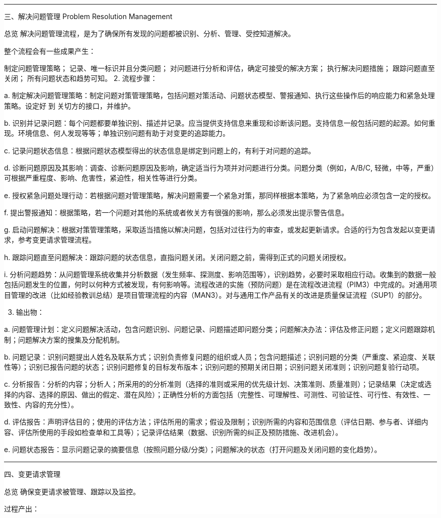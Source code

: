 
-----------------------------------------------

三、解决问题管理 Problem Resolution Management

总览
解决问题管理流程，是为了确保所有发现的问题都被识别、分析、管理、受控知道解决。

整个流程会有一些成果产生：

制定问题管理策略；
记录、唯一标识并且分类问题；
对问题进行分析和评估，确定可接受的解决方案；
执行解决问题措施；
跟踪问题直至关闭；
所有问题状态和趋势可知。
2. 流程步骤：

a. 制定解决问题管理策略：制定问题对策管理策略，包括问题对策活动、问题状态模型、警报通知、执行这些操作后的响应能力和紧急处理策略。设定好 到 关切方的接口，并维护。

b. 识别并记录问题：每个问题都要单独识别、描述并记录。应当提供支持信息来重现和诊断该问题。支持信息一般包括问题的起源。如何重现。环境信息、何人发现等等；单独识别问题有助于对变更的追踪能力。

c. 记录问题状态信息：根据问题状态模型得出的状态信息是绑定到问题上的，有利于对问题的追踪。

d. 诊断问题原因及其影响：调查、诊断问题原因及影响，确定适当行为项并对问题进行分类。问题分类（例如，A/B/C, 轻微，中等，严重）可根据严重程度、影响、危害性，紧迫性，相关性等进行分类。

e. 授权紧急问题处理行动：若根据问题对管理策略，解决问题需要一个紧急对策，那同样根据本策略，为了紧急响应必须包含一定的授权。

f. 提出警报通知：根据策略，若一个问题对其他的系统或者攸关方有很强的影响，那么必须发出提示警告信息。

g. 启动问题解决：根据对策管理策略，采取适当措施以解决问题，包括对过往行为的审查，或发起更新请求。合适的行为包含发起以变更请求，参考变更请求管理流程。

h. 跟踪问题直至问题解决：跟踪问题的状态信息，直指问题关闭。关闭问题之前，需得到正式的问题关闭授权。

i. 分析问题趋势：从问题管理系统收集并分析数据（发生频率、探测度、影响范围等），识别趋势，必要时采取相应行动。收集到的数据一般包括问题发生的位置，何时以何种方式被发现，有何影响等。流程改进的实施（预防问题）是在流程改进流程（PIM3）中完成的。对通用项目管理的改进（比如经验教训总结）是项目管理流程的内容（MAN3）。对与通用工作产品有关的改进是质量保证流程（SUP1）的部分。

3. 输出物：

a. 问题管理计划：定义问题解决活动，包含问题识别、问题记录、问题描述即问题分类；问题解决办法：评估及修正问题；定义问题跟踪机制；问题解决方案的搜集及分配机制。

b. 问题记录：识别问题提出人姓名及联系方式；识别负责修复问题的组织或人员；包含问题描述；识别问题的分类（严重度、紧迫度、关联性等）；识别已报告问题的状态；识别问题修复的目标发布版本；识别问题的预期关闭日期；识别问题关闭准则；识别问题复验行动项。

c. 分析报告：分析的内容；分析人；所采用的的分析准则（选择的准则或采用的优先级计划、决策准则、质量准则）；记录结果（决定或选择的内容、选择的原因、做出的假定、潜在风险）；正确性分析的方面包括（完整性、可理解性、可测性、可验证性、可行性、有效性、一致性、内容的充分性）。

d. 评估报告：声明评估目的；使用的评估方法；评估所用的需求；假设及限制；识别所需的内容和范围信息（评估日期、参与者、详细内容、评估所使用的手段如检查单和工具等）；记录评估结果（数据、识别所需的纠正及预防措施、改进机会）。

e. 问题状态报告：显示问题记录的摘要信息（按照问题分级/分类）；问题解决的状态（打开问题及关闭问题的变化趋势）。



-----------------------------------------------

四、变更请求管理

总览
确保变更请求被管理、跟踪以及监控。

过程产出：
